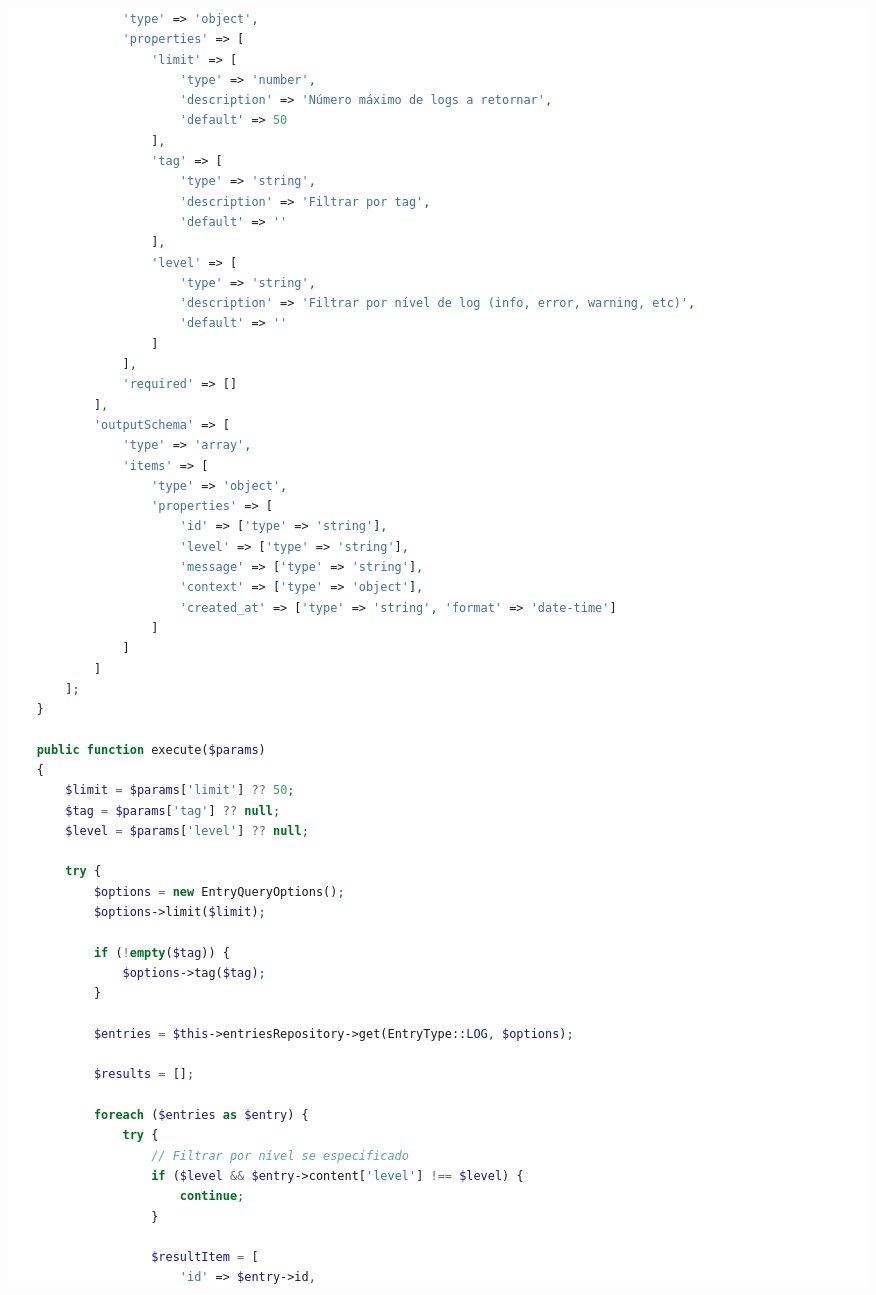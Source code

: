 ```php
                'type' => 'object',
                'properties' => [
                    'limit' => [
                        'type' => 'number',
                        'description' => 'Número máximo de logs a retornar',
                        'default' => 50
                    ],
                    'tag' => [
                        'type' => 'string',
                        'description' => 'Filtrar por tag',
                        'default' => ''
                    ],
                    'level' => [
                        'type' => 'string',
                        'description' => 'Filtrar por nível de log (info, error, warning, etc)',
                        'default' => ''
                    ]
                ],
                'required' => []
            ],
            'outputSchema' => [
                'type' => 'array',
                'items' => [
                    'type' => 'object',
                    'properties' => [
                        'id' => ['type' => 'string'],
                        'level' => ['type' => 'string'],
                        'message' => ['type' => 'string'],
                        'context' => ['type' => 'object'],
                        'created_at' => ['type' => 'string', 'format' => 'date-time']
                    ]
                ]
            ]
        ];
    }
    
    public function execute($params)
    {
        $limit = $params['limit'] ?? 50;
        $tag = $params['tag'] ?? null;
        $level = $params['level'] ?? null;
        
        try {
            $options = new EntryQueryOptions();
            $options->limit($limit);
            
            if (!empty($tag)) {
                $options->tag($tag);
            }
            
            $entries = $this->entriesRepository->get(EntryType::LOG, $options);
            
            $results = [];
            
            foreach ($entries as $entry) {
                try {
                    // Filtrar por nível se especificado
                    if ($level && $entry->content['level'] !== $level) {
                        continue;
                    }
                    
                    $resultItem = [
                        'id' => $entry->id,
```